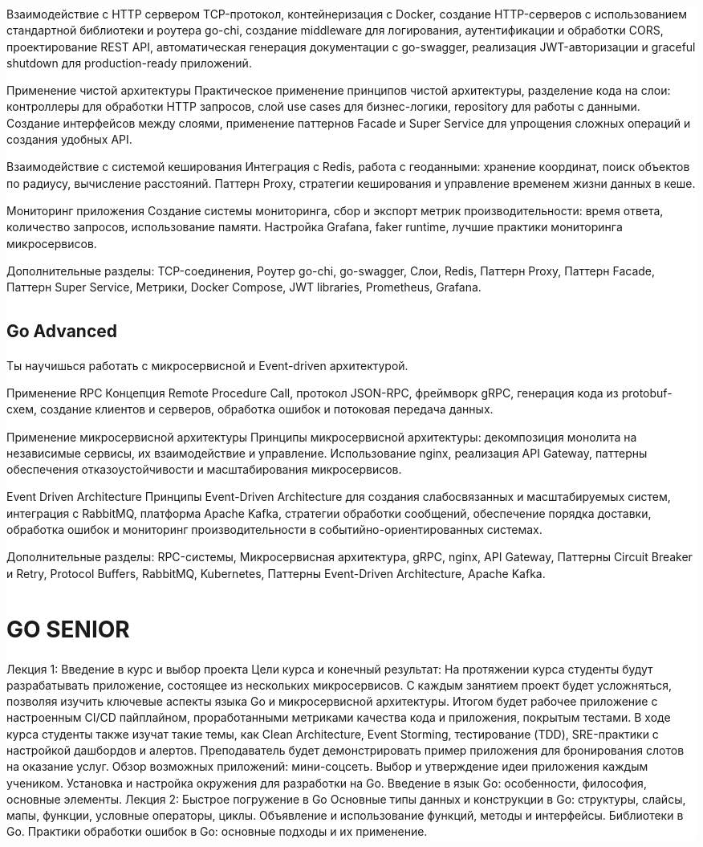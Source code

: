 Взаимодействие с HTTP сервером
TCP-протокол, контейнеризация с Docker, создание HTTP-серверов с использованием стандартной библиотеки и роутера go-chi, создание middleware для логирования, аутентификации и обработки CORS, проектирование REST API, автоматическая генерация документации с go-swagger, реализация JWT-авторизации и graceful shutdown для production-ready приложений.

Применение чистой архитектуры
Практическое применение принципов чистой архитектуры, разделение кода на слои: контроллеры для обработки HTTP запросов, слой use cases для бизнес-логики, repository для работы с данными. Создание интерфейсов между слоями, применение паттернов Facade и Super Service для упрощения сложных операций и создания удобных API.

Взаимодействие с системой кеширования
Интеграция с Redis, работа с геоданными: хранение координат, поиск объектов по радиусу, вычисление расстояний. Паттерн Proxy, стратегии кеширования и управление временем жизни данных в кеше.

Мониторинг приложения
Создание системы мониторинга, сбор и экспорт метрик производительности: время ответа, количество запросов, использование памяти. Настройка Grafana, faker runtime, лучшие практики мониторинга микросервисов.

Дополнительные разделы: TCP-соединения, Роутер go-chi, go-swagger, Слои, Redis, Паттерн Proxy, Паттерн Facade, Паттерн Super Service, Метрики, Docker Compose, JWT libraries, Prometheus, Grafana.

## Go Advanced

Ты научишься работать с микросервисной и Event-driven архитектурой.

Применение RPC
Концепция Remote Procedure Call, протокол JSON-RPC, фреймворк gRPC, генерация кода из protobuf-схем, создание клиентов и серверов, обработка ошибок и потоковая передача данных.

Применение микросервисной архитектуры
Принципы микросервисной архитектуры: декомпозиция монолита на независимые сервисы, их взаимодействие и управление. Использование nginx, реализация API Gateway, паттерны обеспечения отказоустойчивости и масштабирования микросервисов.

Event Driven Architecture
Принципы Event-Driven Architecture для создания слабосвязанных и масштабируемых систем, интеграция с RabbitMQ, платформа Apache Kafka, стратегии обработки сообщений, обеспечение порядка доставки, обработка ошибок и мониторинг производительности в событийно-ориентированных системах.

Дополнительные разделы: RPC-системы, Микросервисная архитектура, gRPC, nginx, API Gateway, Паттерны Circuit Breaker и Retry, Protocol Buffers, RabbitMQ, Kubernetes, Паттерны Event-Driven Architecture, Apache Kafka.

# GO SENIOR

Лекция 1: Введение в курс и выбор проекта
Цели курса и конечный результат: На протяжении курса студенты будут разрабатывать приложение, состоящее из нескольких микросервисов. С каждым занятием проект будет усложняться, позволяя изучить ключевые аспекты языка Go и микросервисной архитектуры. Итогом будет рабочее приложение с настроенным CI/CD пайплайном, проработанными метриками качества кода и приложения, покрытым тестами. В ходе курса студенты также изучат такие темы, как Clean Architecture, Event Storming, тестирование (TDD), SRE-практики с настройкой дашбордов и алертов. Преподаватель будет демонстрировать пример приложения для бронирования слотов на оказание услуг.
Обзор возможных приложений: мини-соцсеть.
Выбор и утверждение идеи приложения каждым учеником.
Установка и настройка окружения для разработки на Go.
Введение в язык Go: особенности, философия, основные элементы.
Лекция 2: Быстрое погружение в Go
Основные типы данных и конструкции в Go: структуры, слайсы, мапы, функции, условные операторы, циклы.
Объявление и использование функций, методы и интерфейсы.
Библиотеки в Go.
Практики обработки ошибок в Go: основные подходы и их применение.
